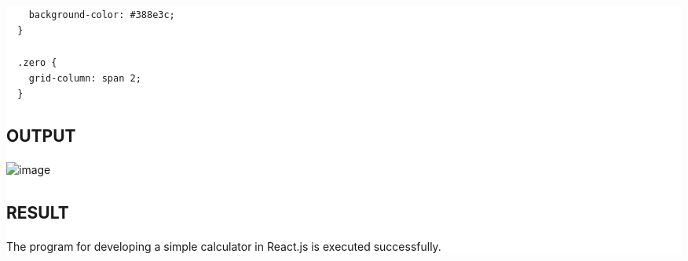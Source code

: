 ```
    background-color: #388e3c;
  }
  
  .zero {
    grid-column: span 2;
  }
  ```

## OUTPUT
![image](https://github.com/user-attachments/assets/db575e1d-2132-45a4-8c79-3c5a6a2c6cda)


## RESULT
The program for developing a simple calculator in React.js is executed successfully.
